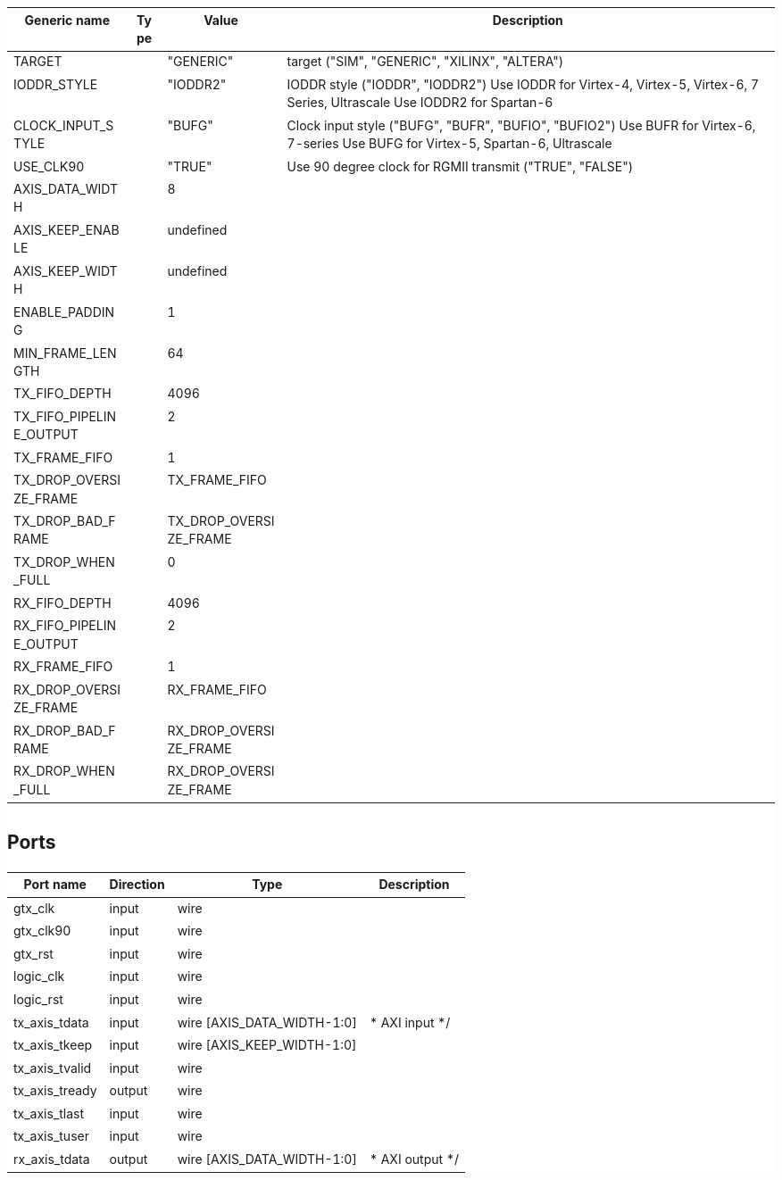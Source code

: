 | Generic name            | Type | Value                  | Description                                                                                                                            |
| ----------------------- | ---- | ---------------------- | -------------------------------------------------------------------------------------------------------------------------------------- |
| TARGET                  |      | "GENERIC"              |  target ("SIM", "GENERIC", "XILINX", "ALTERA")                                                                                         |
| IODDR_STYLE             |      | "IODDR2"               |  IODDR style ("IODDR", "IODDR2")  Use IODDR for Virtex-4, Virtex-5, Virtex-6, 7 Series, Ultrascale  Use IODDR2 for Spartan-6           |
| CLOCK_INPUT_STYLE       |      | "BUFG"                 |  Clock input style ("BUFG", "BUFR", "BUFIO", "BUFIO2")  Use BUFR for Virtex-6, 7-series  Use BUFG for Virtex-5, Spartan-6, Ultrascale  |
| USE_CLK90               |      | "TRUE"                 |  Use 90 degree clock for RGMII transmit ("TRUE", "FALSE")                                                                              |
| AXIS_DATA_WIDTH         |      | 8                      |                                                                                                                                        |
| AXIS_KEEP_ENABLE        |      | undefined              |                                                                                                                                        |
| AXIS_KEEP_WIDTH         |      | undefined              |                                                                                                                                        |
| ENABLE_PADDING          |      | 1                      |                                                                                                                                        |
| MIN_FRAME_LENGTH        |      | 64                     |                                                                                                                                        |
| TX_FIFO_DEPTH           |      | 4096                   |                                                                                                                                        |
| TX_FIFO_PIPELINE_OUTPUT |      | 2                      |                                                                                                                                        |
| TX_FRAME_FIFO           |      | 1                      |                                                                                                                                        |
| TX_DROP_OVERSIZE_FRAME  |      | TX_FRAME_FIFO          |                                                                                                                                        |
| TX_DROP_BAD_FRAME       |      | TX_DROP_OVERSIZE_FRAME |                                                                                                                                        |
| TX_DROP_WHEN_FULL       |      | 0                      |                                                                                                                                        |
| RX_FIFO_DEPTH           |      | 4096                   |                                                                                                                                        |
| RX_FIFO_PIPELINE_OUTPUT |      | 2                      |                                                                                                                                        |
| RX_FRAME_FIFO           |      | 1                      |                                                                                                                                        |
| RX_DROP_OVERSIZE_FRAME  |      | RX_FRAME_FIFO          |                                                                                                                                        |
| RX_DROP_BAD_FRAME       |      | RX_DROP_OVERSIZE_FRAME |                                                                                                                                        |
| RX_DROP_WHEN_FULL       |      | RX_DROP_OVERSIZE_FRAME |                                                                                                                                        |
## Ports

| Port name          | Direction | Type                       | Description                     |
| ------------------ | --------- | -------------------------- | ------------------------------- |
| gtx_clk            | input     | wire                       |                                 |
| gtx_clk90          | input     | wire                       |                                 |
| gtx_rst            | input     | wire                       |                                 |
| logic_clk          | input     | wire                       |                                 |
| logic_rst          | input     | wire                       |                                 |
| tx_axis_tdata      | input     | wire [AXIS_DATA_WIDTH-1:0] |      * AXI input      */        |
| tx_axis_tkeep      | input     | wire [AXIS_KEEP_WIDTH-1:0] |                                 |
| tx_axis_tvalid     | input     | wire                       |                                 |
| tx_axis_tready     | output    | wire                       |                                 |
| tx_axis_tlast      | input     | wire                       |                                 |
| tx_axis_tuser      | input     | wire                       |                                 |
| rx_axis_tdata      | output    | wire [AXIS_DATA_WIDTH-1:0] |      * AXI output      */       |